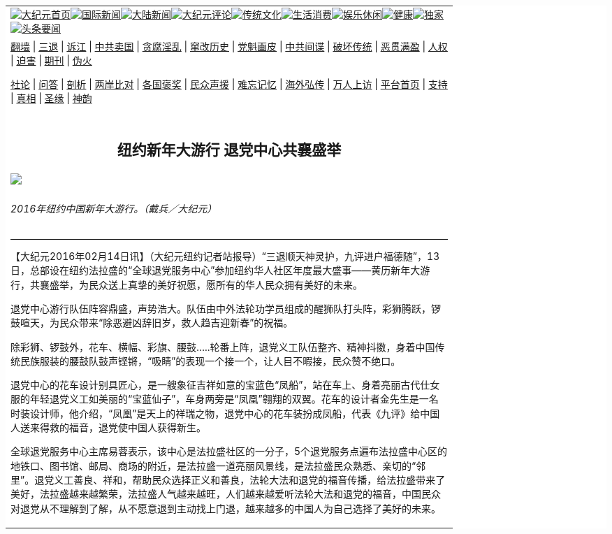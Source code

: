 <a name="1" id="1" target="_blank"></a><span id="1"></span>
<table align=center border="0"><tr><td colspan="2" VALIGN=TOP><a href="https://github.com/19920513/djy/blob/master/gb/nf1351518.md#1"><img src="https://raw.githubusercontent.com/19920513/www/master/t/djy/1.jpg" title="大纪元首页" alt="大纪元首页"></a><a href="https://github.com/19920513/djy/blob/master/gb/n24hr.md#1"><img src="https://raw.githubusercontent.com/19920513/www/master/t/djy/3.jpg" title="国际新闻" alt="国际新闻"></a><a href="https://github.com/19920513/djy/blob/master/gb/nsc413.md#1"><img src="https://raw.githubusercontent.com/19920513/www/master/t/djy/4.jpg" title="大陆新闻" alt="大陆新闻"></a><a href="https://github.com/19920513/djy/blob/master/gb/news392.md#1"><img src="https://raw.githubusercontent.com/19920513/www/master/t/djy/5.jpg" title="大纪元评论" alt="大纪元评论"></a><a href="https://github.com/19920513/djy/blob/master/gb/news2007.md#1"><img src="https://raw.githubusercontent.com/19920513/www/master/t/djy/6.jpg" title="传统文化" alt="传统文化"></a><a href="https://github.com/19920513/djy/blob/master/gb/news2008.md#1"><img src="https://raw.githubusercontent.com/19920513/www/master/t/djy/7.jpg" title="生活消费" alt="生活消费"></a><a href="https://github.com/19920513/djy/blob/master/gb/ncyule.md#1"><img src="https://raw.githubusercontent.com/19920513/www/master/t/djy/8.jpg" title="娱乐休闲" alt="娱乐休闲"></a><a href="https://github.com/19920513/djy/blob/master/gb/nsc1002.md#1"><img src="https://raw.githubusercontent.com/19920513/www/master/t/djy/9.jpg" title="健康" alt="健康"></a><a href="https://github.com/19920513/djy/blob/master/gb/nf6092.md#1"><img src="https://raw.githubusercontent.com/19920513/www/master/t/djy/10a.jpg" title="独家" alt="独家"></a><a href="https://github.com/19920513/djy/blob/master/gb/nf4514.md#1"><img src="https://raw.githubusercontent.com/19920513/www/master/t/djy/12a.jpg" title="头条要闻" alt="头条要闻"></a></td></tr>
<tr><td colspan="2" VALIGN=TOP><a target="_blank" href="https://github.com/19920513/www/blob/master/README.md?zsrh#1">翻墙</a> | <a target="_blank" href="https://github.com/19920513/djy/blob/master/gb/nf5657.md#1">三退</a> | <a target="_blank" href="https://github.com/19920513/djy/blob/master/gb/nf6124.md#1">诉江</a> | <a target="_blank" href="https://github.com/19920513/djy/blob/master/gb/nf1176117.md#1">中共卖国</a> | <a target="_blank" href="https://github.com/19920513/djy/blob/master/gb/nf5773.md#1">贪腐淫乱</a> | <a target="_blank" href="https://github.com/19920513/djy/blob/master/gb/nf1176115.md#1">窜改历史</a> | <a target="_blank" href="https://github.com/19920513/djy/blob/master/gb/nf1176107.md#1">党魁画皮</a> | <a target="_blank" href="https://github.com/19920513/djy/blob/master/gb/nf1320400.md#1">中共间谍</a> | <a target="_blank" href="https://github.com/19920513/djy/blob/master/gb/nf1176114.md#1">破坏传统</a> | <a target="_blank" href="https://github.com/19920513/ntdtv/blob/master/gb/prog447_1.md#1">恶贯满盈</a> | <a target="_blank" href="https://github.com/19920513/djy/blob/master/gb/ncid278.md#1">人权</a> | <a target="_blank" href="https://github.com/19920513/djy/blob/master/gb/nf1176111.md#1">迫害</a> | <a target="_blank" href="https://gitlab.com/szzdlab/mh-qikan/blob/master/README.md#1">期刊</a> | <a target="_blank" href="https://github.com/19920513/djy/blob/master/gb/nf5562.md#1">伪火</a></p><p><a target="_blank" href="https://github.com/19920513/djy/blob/master/gb/9p.md#1">社论</a> | <a target="_blank" href="https://github.com/19920513/djy/blob/master/gb/nf4378.md#1">问答</a> | <a target="_blank" href="https://github.com/19920513/djy/blob/master/gb/nf5792.md#1">剖析</a> | <a target="_blank" href="https://github.com/19920513/djy/blob/master/gb/nf5735.md#1">两岸比对</a> | <a target="_blank" href="https://github.com/19920513/djy/blob/master/gb/nf6119.md#1">各国褒奖</a> | <a target="_blank" href="https://github.com/19920513/djy/blob/master/gb/nf6120.md#1">民众声援</a> | <a target="_blank" href="https://github.com/19920513/djy/blob/master/gb/nf1188594.md#1">难忘记忆</a> | <a target="_blank" href="https://github.com/19920513/djy/blob/master/gb/nf3180.md#1">海外弘传</a> | <a target="_blank" href="https://github.com/19920513/djy/blob/master/gb/nf5410.md#1">万人上访</a> | <a target="_blank" href="https://github.com/19920513/www/blob/master/README.md?zsrh#1">平台首页</a> | <a target="_blank" href="https://github.com/19920513/djy/blob/master/gb/nf4386.md#1">支持</a> | <a target="_blank" href="https://github.com/19920513/djy/blob/master/gb/nf4389.md#1">真相</a> | <a target="_blank" href="https://github.com/19920513/djy/blob/master/gb/nf5790.md#1">圣缘</a> | <a target="_blank" href="https://github.com/19920513/djy/blob/master/gb/nf4786.md#1">神韵</a></td></tr>
<tr><td VALIGN=TOP width="626"><h2 align=center>纽约新年大游行 退党中心共襄盛举</h2>
<img width="600" src="https://i.epochtimes.com/assets/uploads/2016/02/1602131605291973-600x400.jpg" />
<h6>2016年纽约中国新年大游行。（戴兵／大纪元）
</h6>
<hr>
	<p>【大纪元2016年02月14日讯】（大纪元纽约记者站报导）“三退顺天神灵护，九评进户福德随”，13日，总部设在纽约法拉盛的“全球退党服务中心”参加纽约华人社区年度最大盛事——黄历新年大游行，<ahref="https://github.com/19920513/djy/blob/master/gb/tag/%E5%85%B1%E8%A5%84%E7%9B%9B%E4%B8%BE.md#1">共襄盛举</a>，为民众送上真挚的美好祝愿，愿所有的华人民众拥有美好的未来。</p>
<p><ahref="https://github.com/19920513/djy/blob/master/gb/tag/%E9%80%80%E5%85%9A%E4%B8%AD%E5%BF%83.md#1">退党中心</a>游行队伍阵容鼎盛，声势浩大。队伍由中外法轮功学员组成的醒狮队打头阵，彩狮腾跃，锣鼓喧天，为民众带来“除恶避凶辞旧岁，救人趋吉迎新春”的祝福。</p>
<p>除彩狮、锣鼓外，花车、横幅、彩旗、腰鼓&#8230;..轮番上阵，退党义工队伍整齐、精神抖擞，身着中国传统民族服装的腰鼓队鼓声铿锵，“吸睛”的表现一个接一个，让人目不暇接，民众赞不绝口。</p>
<p><ahref="https://github.com/19920513/djy/blob/master/gb/tag/%E9%80%80%E5%85%9A%E4%B8%AD%E5%BF%83.md#1">退党中心</a>的花车设计别具匠心，是一艘象征吉祥如意的宝蓝色“凤船”，站在车上、身着亮丽古代仕女服的年轻退党义工如美丽的“宝蓝仙子”，车身两旁是“凤凰”翱翔的双翼。花车的设计者金先生是一名时装设计师，他介绍，“凤凰”是天上的祥瑞之物，退党中心的花车装扮成凤船，代表《九评》给中国人送来得救的福音，退党使中国人获得新生。</p>
<p>全球退党服务中心主席易蓉表示，该中心是法拉盛社区的一分子，5个退党服务点遍布法拉盛中心区的地铁口、图书馆、邮局、商场的附近，是法拉盛一道亮丽风景线，是法拉盛民众熟悉、亲切的“邻里”。退党义工善良、祥和，帮助民众选择正义和善良，法轮大法和退党的福音传播，给法拉盛带来了美好，法拉盛越来越繁荣，法拉盛人气越来越旺，人们越来越爱听法轮大法和退党的福音，中国民众对退党从不理解到了解，从不愿意退到主动找上门退，越来越多的中国人为自己选择了美好的未来。<br />
